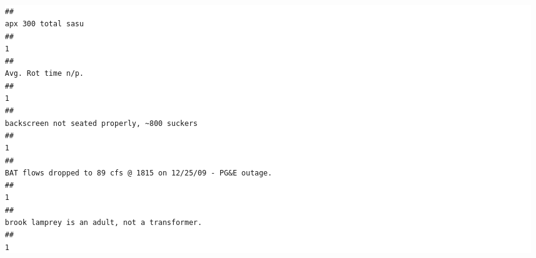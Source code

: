     ##                                                                                                                                                                                                                                      apx 300 total sasu 
    ##                                                                                                                                                                                                                                                       1 
    ##                                                                                                                                                                                                                                      Avg. Rot time n/p. 
    ##                                                                                                                                                                                                                                                       1 
    ##                                                                                                                                                                                                            backscreen not seated properly, ~800 suckers 
    ##                                                                                                                                                                                                                                                       1 
    ##                                                                                                                                                                                           BAT flows dropped to 89 cfs @ 1815 on 12/25/09 - PG&E outage. 
    ##                                                                                                                                                                                                                                                       1 
    ##                                                                                                                                                                                                           brook lamprey is an adult, not a transformer. 
    ##                                                                                                                                                                                                                                                       1 